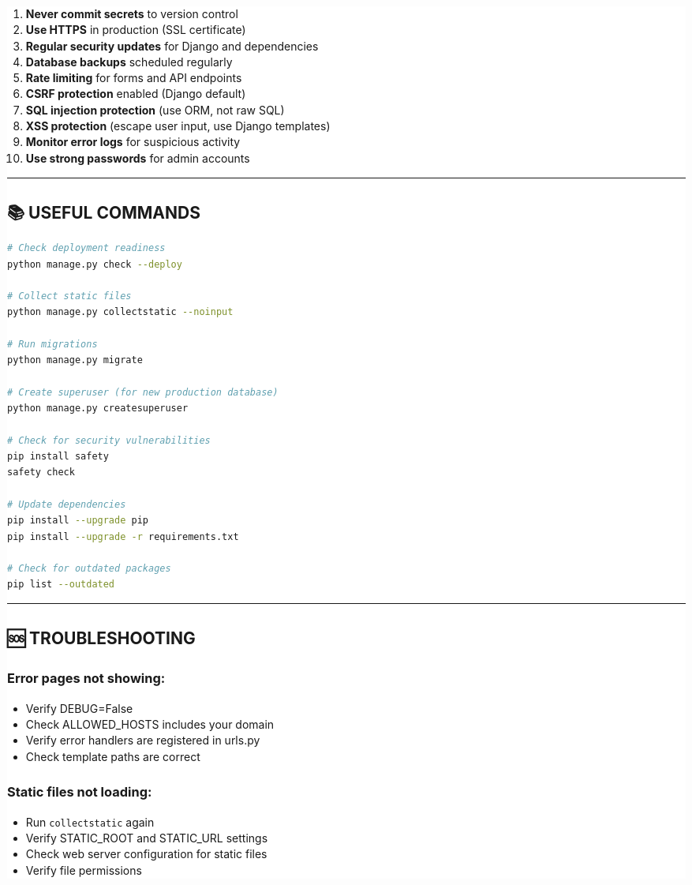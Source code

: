 1. **Never commit secrets** to version control
2. **Use HTTPS** in production (SSL certificate)
3. **Regular security updates** for Django and dependencies
4. **Database backups** scheduled regularly
5. **Rate limiting** for forms and API endpoints
6. **CSRF protection** enabled (Django default)
7. **SQL injection protection** (use ORM, not raw SQL)
8. **XSS protection** (escape user input, use Django templates)
9. **Monitor error logs** for suspicious activity
10. **Use strong passwords** for admin accounts

---

## 📚 USEFUL COMMANDS

```bash
# Check deployment readiness
python manage.py check --deploy

# Collect static files
python manage.py collectstatic --noinput

# Run migrations
python manage.py migrate

# Create superuser (for new production database)
python manage.py createsuperuser

# Check for security vulnerabilities
pip install safety
safety check

# Update dependencies
pip install --upgrade pip
pip install --upgrade -r requirements.txt

# Check for outdated packages
pip list --outdated
```

---

## 🆘 TROUBLESHOOTING

### Error pages not showing:
- Verify DEBUG=False
- Check ALLOWED_HOSTS includes your domain
- Verify error handlers are registered in urls.py
- Check template paths are correct

### Static files not loading:
- Run `collectstatic` again
- Verify STATIC_ROOT and STATIC_URL settings
- Check web server configuration for static files
- Verify file permissions
